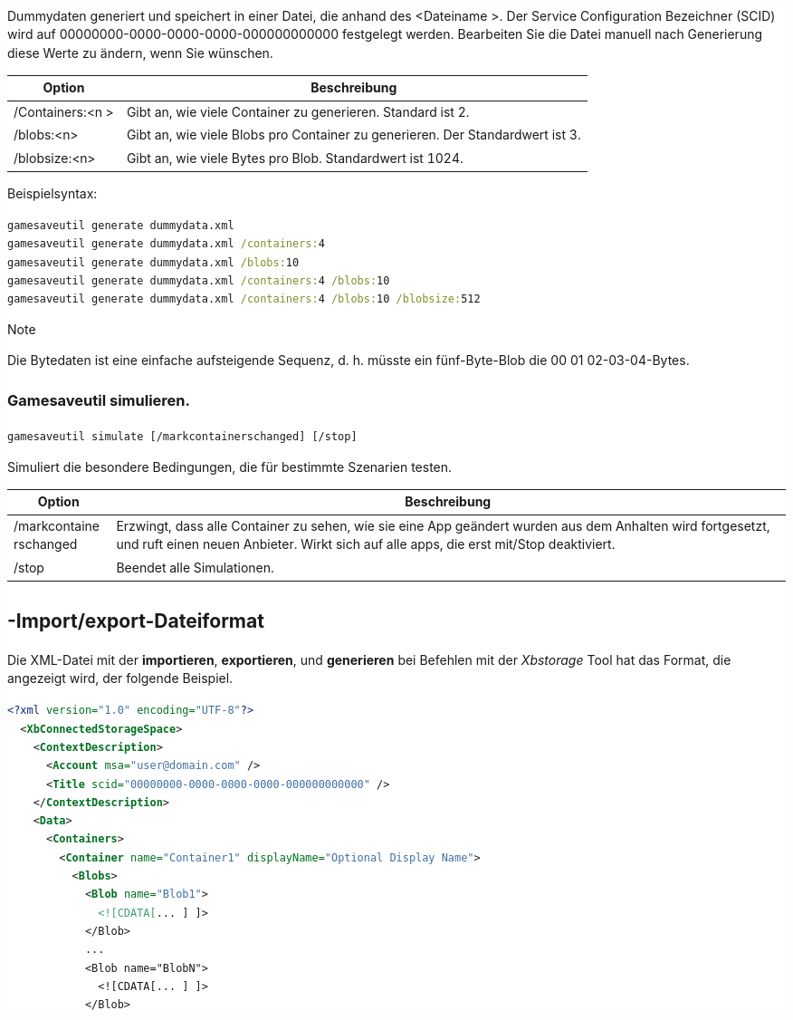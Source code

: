 Dummydaten generiert und speichert in einer Datei, die anhand des \<Dateiname >.
Der Service Configuration Bezeichner (SCID) wird auf 00000000-0000-0000-0000-000000000000 festgelegt werden. Bearbeiten Sie die Datei manuell nach Generierung diese Werte zu ändern, wenn Sie wünschen.

|Option  |Beschreibung  |
|---------|---------|
|/Containers:\<n >     |Gibt an, wie viele Container zu generieren. Standard ist 2.         |
|/blobs:\<n>          |Gibt an, wie viele Blobs pro Container zu generieren. Der Standardwert ist 3.        |
|/blobsize:\<n>       |Gibt an, wie viele Bytes pro Blob. Standardwert ist 1024.         |

Beispielsyntax:

```cmd
gamesaveutil generate dummydata.xml
gamesaveutil generate dummydata.xml /containers:4
gamesaveutil generate dummydata.xml /blobs:10
gamesaveutil generate dummydata.xml /containers:4 /blobs:10
gamesaveutil generate dummydata.xml /containers:4 /blobs:10 /blobsize:512
```


> [!NOTE]
> Die Bytedaten ist eine einfache aufsteigende Sequenz, d. h. müsste ein fünf-Byte-Blob die 00 01 02-03-04-Bytes.

### <a name="gamesaveutil-simulate"></a>Gamesaveutil simulieren.

`gamesaveutil simulate [/markcontainerschanged] [/stop]`

Simuliert die besondere Bedingungen, die für bestimmte Szenarien testen.

|Option  |Beschreibung  |
|---------|---------|
|/markcontainerschanged     |Erzwingt, dass alle Container zu sehen, wie sie eine App geändert wurden aus dem Anhalten wird fortgesetzt, und ruft einen neuen Anbieter. Wirkt sich auf alle apps, die erst mit/Stop deaktiviert.      |
|/stop                      |Beendet alle Simulationen.         |


 <a id="xbstorage_fileformat"></a>

## <a name="import-and-export-file-format"></a>-Import/export-Dateiformat

Die XML-Datei mit der **importieren**, **exportieren**, und **generieren** bei Befehlen mit der *Xbstorage* Tool hat das Format, die angezeigt wird, der folgende Beispiel.

```xml
<?xml version="1.0" encoding="UTF-8"?>
  <XbConnectedStorageSpace>
    <ContextDescription>
      <Account msa="user@domain.com" />
      <Title scid="00000000-0000-0000-0000-000000000000" />
    </ContextDescription>
    <Data>
      <Containers>
        <Container name="Container1" displayName="Optional Display Name">
          <Blobs>
            <Blob name="Blob1">
              <![CDATA[... ] ]>
            </Blob>
            ...
            <Blob name="BlobN">
              <![CDATA[... ] ]>
            </Blob>
```
